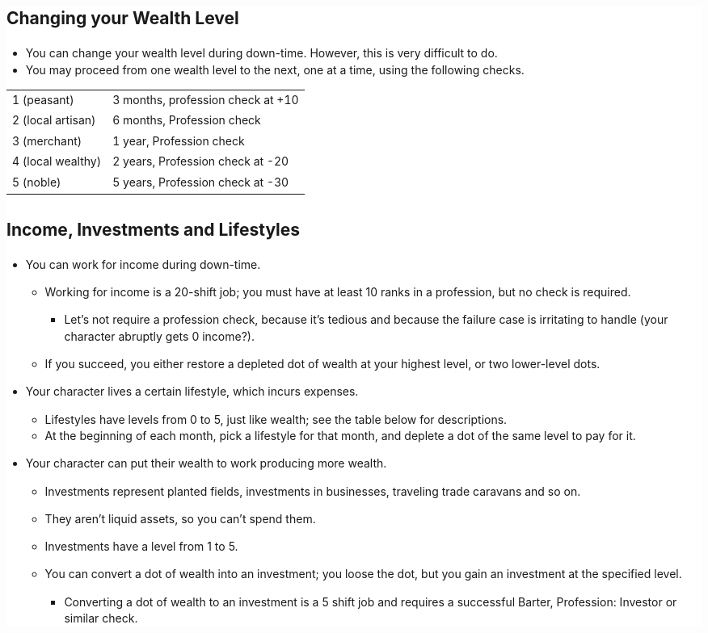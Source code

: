 </aside>

## Changing your Wealth Level

  - You can change your wealth level during down-time. However, this is
    very difficult to do.
  - You may proceed from one wealth level to the next, one at a time,
    using the following checks.

|                   |                                   |
| ----------------- | --------------------------------- |
| 1 (peasant)       | 3 months, profession check at +10 |
| 2 (local artisan) | 6 months, Profession check        |
| 3 (merchant)      | 1 year, Profession check          |
| 4 (local wealthy) | 2 years, Profession check at -20  |
| 5 (noble)         | 5 years, Profession check at -30  |

## Income, Investments and Lifestyles

  - You can work for income during down-time.
    
      - Working for income is a 20-shift job; you must have at least 10
        ranks in a profession, but no check is required.
        
          - Let’s not require a profession check, because it’s tedious
            and because the failure case is irritating to handle (your
            character abruptly gets 0 income?).
    
      - If you succeed, you either restore a depleted dot of wealth at
        your highest level, or two lower-level dots.

  - Your character lives a certain lifestyle, which incurs expenses.
    
      - Lifestyles have levels from 0 to 5, just like wealth; see the
        table below for descriptions.
      - At the beginning of each month, pick a lifestyle for that month,
        and deplete a dot of the same level to pay for it.

  - Your character can put their wealth to work producing more wealth.
    
      - Investments represent planted fields, investments in businesses,
        traveling trade caravans and so on.
    
      - They aren’t liquid assets, so you can’t spend them.
    
      - Investments have a level from 1 to 5.
    
      - You can convert a dot of wealth into an investment; you loose
        the dot, but you gain an investment at the specified level.
        
          - Converting a dot of wealth to an investment is a 5 shift job
            and requires a successful Barter, Profession: Investor or
            similar check.
    